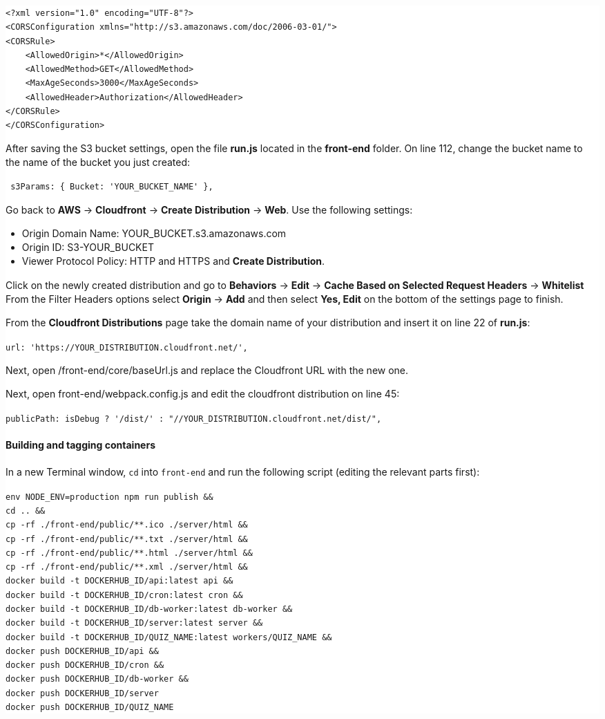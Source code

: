 ```
<?xml version="1.0" encoding="UTF-8"?>
<CORSConfiguration xmlns="http://s3.amazonaws.com/doc/2006-03-01/">
<CORSRule>
    <AllowedOrigin>*</AllowedOrigin>
    <AllowedMethod>GET</AllowedMethod>
    <MaxAgeSeconds>3000</MaxAgeSeconds>
    <AllowedHeader>Authorization</AllowedHeader>
</CORSRule>
</CORSConfiguration>
```

After saving the S3 bucket settings, open the file **run.js** located in the **front-end** folder. On line 112, change the bucket name to the name of the bucket you just created:

```
 s3Params: { Bucket: 'YOUR_BUCKET_NAME' },
```

Go back to **AWS** -> **Cloudfront** -> **Create Distribution** -> **Web**.
Use the following settings:

* Origin Domain Name: YOUR_BUCKET.s3.amazonaws.com
* Origin ID: S3-YOUR_BUCKET
* Viewer Protocol Policy: HTTP and HTTPS
and **Create Distribution**.

Click on the newly created distribution and go to **Behaviors** -> **Edit** -> **Cache Based on Selected Request Headers** -> **Whitelist**
From the Filter Headers options select **Origin** -> **Add** and then select **Yes, Edit** on the bottom of the settings page to finish.

From the **Cloudfront Distributions** page take the domain name of your distribution and insert it on line 22 of **run.js**:

```
url: 'https://YOUR_DISTRIBUTION.cloudfront.net/',
```
Next, open /front-end/core/baseUrl.js and replace the Cloudfront URL with the new one.

Next, open front-end/webpack.config.js and edit the cloudfront distribution on line 45:

```
publicPath: isDebug ? '/dist/' : "//YOUR_DISTRIBUTION.cloudfront.net/dist/",
```

#### Building and tagging containers

In a new Terminal window, `cd` into `front-end` and run the following script (editing the relevant parts first):

```
env NODE_ENV=production npm run publish &&
cd .. &&
cp -rf ./front-end/public/**.ico ./server/html &&
cp -rf ./front-end/public/**.txt ./server/html &&
cp -rf ./front-end/public/**.html ./server/html &&
cp -rf ./front-end/public/**.xml ./server/html &&
docker build -t DOCKERHUB_ID/api:latest api &&
docker build -t DOCKERHUB_ID/cron:latest cron &&
docker build -t DOCKERHUB_ID/db-worker:latest db-worker &&
docker build -t DOCKERHUB_ID/server:latest server &&
docker build -t DOCKERHUB_ID/QUIZ_NAME:latest workers/QUIZ_NAME &&
docker push DOCKERHUB_ID/api &&
docker push DOCKERHUB_ID/cron &&
docker push DOCKERHUB_ID/db-worker &&
docker push DOCKERHUB_ID/server
docker push DOCKERHUB_ID/QUIZ_NAME 

```
